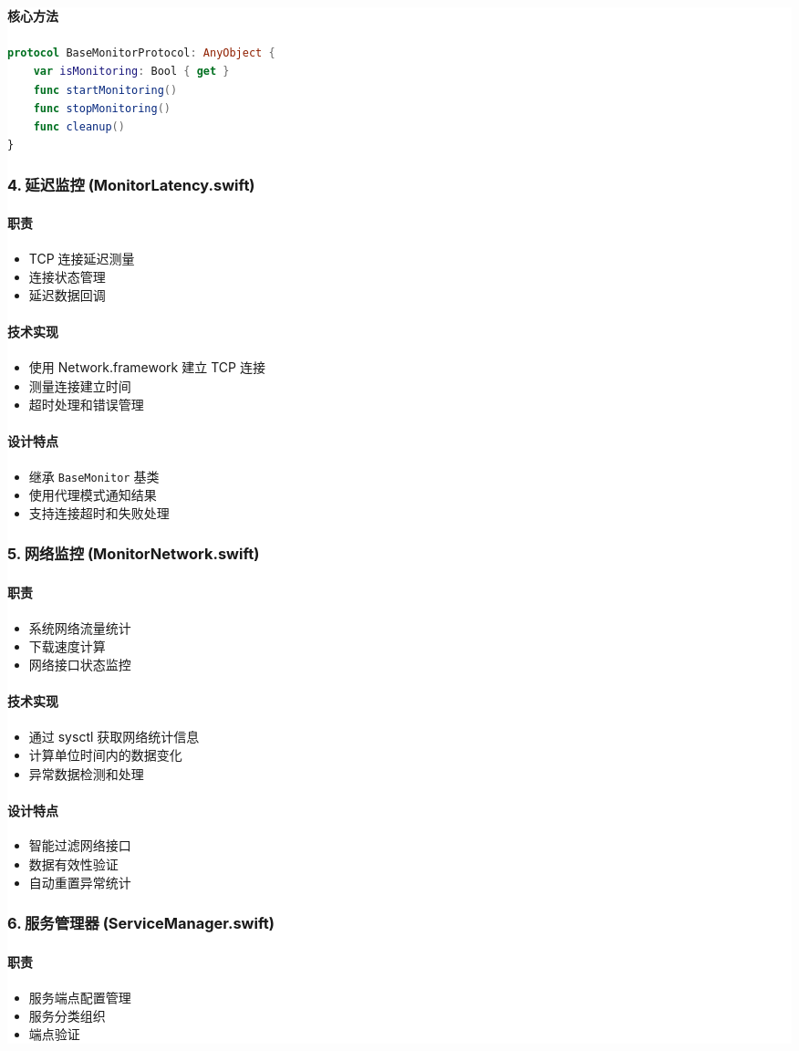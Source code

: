 #### 核心方法
```swift
protocol BaseMonitorProtocol: AnyObject {
    var isMonitoring: Bool { get }
    func startMonitoring()
    func stopMonitoring()
    func cleanup()
}
```

### 4. 延迟监控 (MonitorLatency.swift)

#### 职责
- TCP 连接延迟测量
- 连接状态管理
- 延迟数据回调

#### 技术实现
- 使用 Network.framework 建立 TCP 连接
- 测量连接建立时间
- 超时处理和错误管理

#### 设计特点
- 继承 `BaseMonitor` 基类
- 使用代理模式通知结果
- 支持连接超时和失败处理

### 5. 网络监控 (MonitorNetwork.swift)

#### 职责
- 系统网络流量统计
- 下载速度计算
- 网络接口状态监控

#### 技术实现
- 通过 sysctl 获取网络统计信息
- 计算单位时间内的数据变化
- 异常数据检测和处理

#### 设计特点
- 智能过滤网络接口
- 数据有效性验证
- 自动重置异常统计

### 6. 服务管理器 (ServiceManager.swift)

#### 职责
- 服务端点配置管理
- 服务分类组织
- 端点验证
